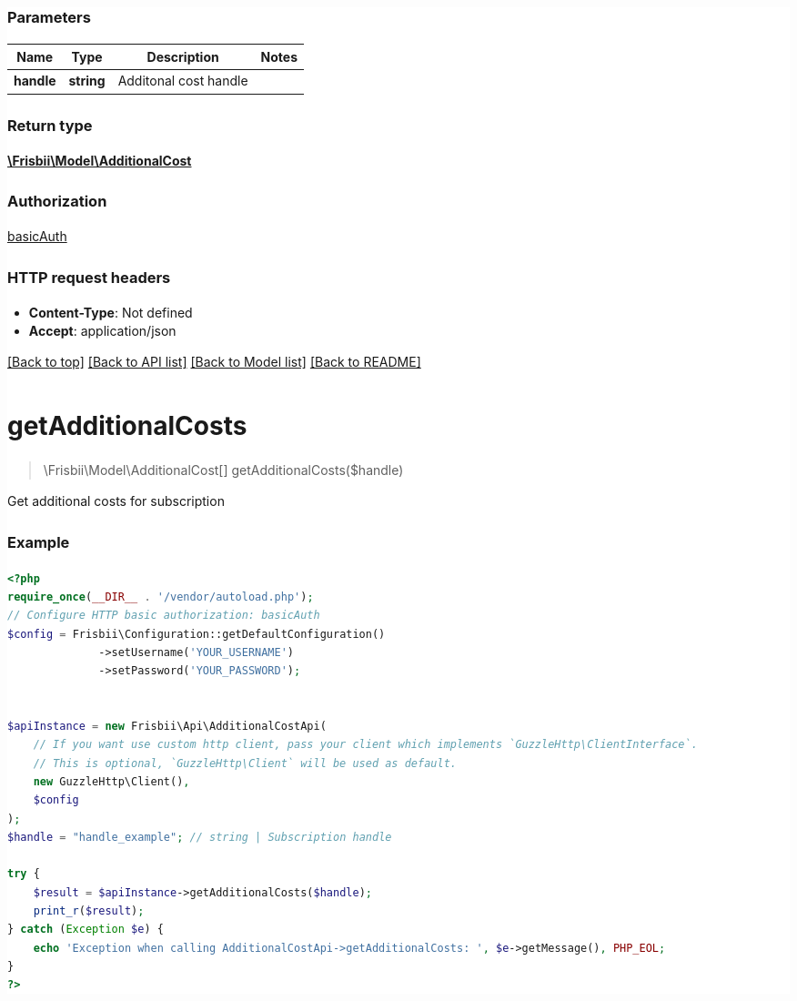 ### Parameters

Name | Type | Description  | Notes
------------- | ------------- | ------------- | -------------
 **handle** | **string**| Additonal cost handle |

### Return type

[**\Frisbii\Model\AdditionalCost**](../Model/AdditionalCost.md)

### Authorization

[basicAuth](../../README.md#basicAuth)

### HTTP request headers

 - **Content-Type**: Not defined
 - **Accept**: application/json

[[Back to top]](#) [[Back to API list]](../../README.md#documentation-for-api-endpoints) [[Back to Model list]](../../README.md#documentation-for-models) [[Back to README]](../../README.md)

# **getAdditionalCosts**
> \Frisbii\Model\AdditionalCost[] getAdditionalCosts($handle)

Get additional costs for subscription

### Example
```php
<?php
require_once(__DIR__ . '/vendor/autoload.php');
// Configure HTTP basic authorization: basicAuth
$config = Frisbii\Configuration::getDefaultConfiguration()
              ->setUsername('YOUR_USERNAME')
              ->setPassword('YOUR_PASSWORD');


$apiInstance = new Frisbii\Api\AdditionalCostApi(
    // If you want use custom http client, pass your client which implements `GuzzleHttp\ClientInterface`.
    // This is optional, `GuzzleHttp\Client` will be used as default.
    new GuzzleHttp\Client(),
    $config
);
$handle = "handle_example"; // string | Subscription handle

try {
    $result = $apiInstance->getAdditionalCosts($handle);
    print_r($result);
} catch (Exception $e) {
    echo 'Exception when calling AdditionalCostApi->getAdditionalCosts: ', $e->getMessage(), PHP_EOL;
}
?>
```
